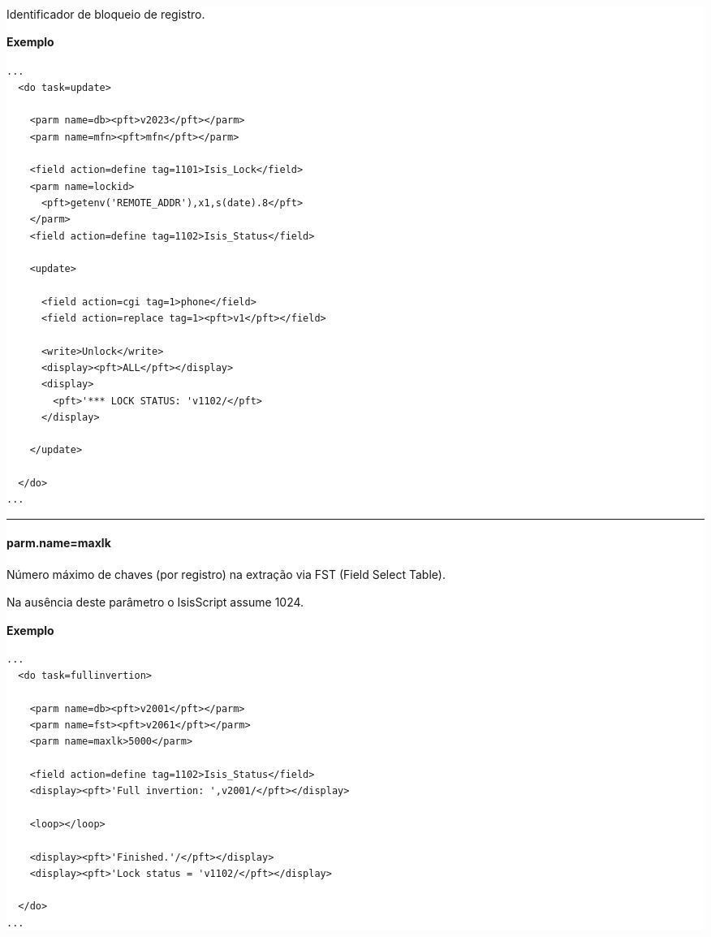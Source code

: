 Identificador de bloqueio de registro.

**Exemplo**

```language
...
  <do task=update>

    <parm name=db><pft>v2023</pft></parm>
    <parm name=mfn><pft>mfn</pft></parm>

    <field action=define tag=1101>Isis_Lock</field>
    <parm name=lockid>
      <pft>getenv('REMOTE_ADDR'),x1,s(date).8</pft>
    </parm>
    <field action=define tag=1102>Isis_Status</field>

    <update>

      <field action=cgi tag=1>phone</field>
      <field action=replace tag=1><pft>v1</pft></field>

      <write>Unlock</write>
      <display><pft>ALL</pft></display>
      <display>
        <pft>'*** LOCK STATUS: 'v1102/</pft>
      </display>

    </update>

  </do>
...
```

----------

#### parm.name=maxlk

Número máximo de chaves (por registro) na extração via FST (Field Select Table).

Na ausência deste parâmetro o IsisScript assume 1024.


**Exemplo**


```language
...
  <do task=fullinvertion>

    <parm name=db><pft>v2001</pft></parm>
    <parm name=fst><pft>v2061</pft></parm>
    <parm name=maxlk>5000</parm>

    <field action=define tag=1102>Isis_Status</field>
    <display><pft>'Full invertion: ',v2001/</pft></display>

    <loop></loop>

    <display><pft>'Finished.'/</pft></display>
    <display><pft>'Lock status = 'v1102/</pft></display>

  </do>
...
```
